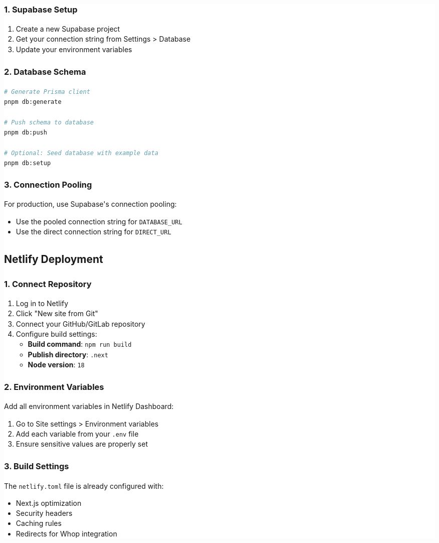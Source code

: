 ### 1. Supabase Setup

1. Create a new Supabase project
2. Get your connection string from Settings > Database
3. Update your environment variables

### 2. Database Schema

```bash
# Generate Prisma client
pnpm db:generate

# Push schema to database
pnpm db:push

# Optional: Seed database with example data
pnpm db:setup
```

### 3. Connection Pooling

For production, use Supabase's connection pooling:

- Use the pooled connection string for `DATABASE_URL`
- Use the direct connection string for `DIRECT_URL`

## Netlify Deployment

### 1. Connect Repository

1. Log in to Netlify
2. Click "New site from Git"
3. Connect your GitHub/GitLab repository
4. Configure build settings:
   - **Build command**: `npm run build`
   - **Publish directory**: `.next`
   - **Node version**: `18`

### 2. Environment Variables

Add all environment variables in Netlify Dashboard:

1. Go to Site settings > Environment variables
2. Add each variable from your `.env` file
3. Ensure sensitive values are properly set

### 3. Build Settings

The `netlify.toml` file is already configured with:

- Next.js optimization
- Security headers
- Caching rules
- Redirects for Whop integration
